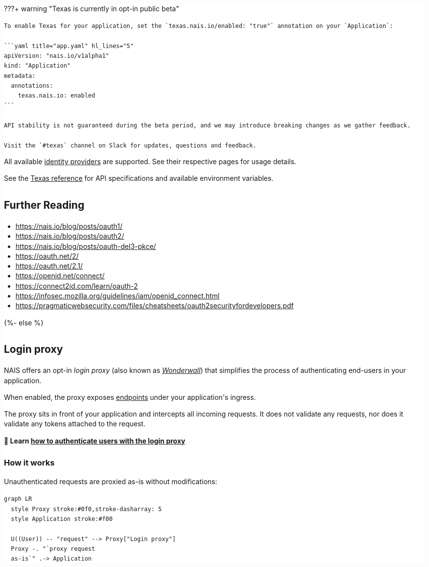 ???+ warning "Texas is currently in opt-in public beta"

    To enable Texas for your application, set the `texas.nais.io/enabled: "true"` annotation on your `Application`:

    ```yaml title="app.yaml" hl_lines="5"
    apiVersion: "nais.io/v1alpha1"
    kind: "Application"
    metadata:
      annotations:
        texas.nais.io: enabled
    ```

    API stability is not guaranteed during the beta period, and we may introduce breaking changes as we gather feedback.

    Visit the `#texas` channel on Slack for updates, questions and feedback.

All available [identity providers](#identity-provider) are supported. See their respective pages for usage details.

See the [Texas reference](../reference/README.md#texas) for API specifications and available environment variables.

## Further Reading

- <https://nais.io/blog/posts/oauth1/>
- <https://nais.io/blog/posts/oauth2/>
- <https://nais.io/blog/posts/oauth-del3-pkce/>
- <https://oauth.net/2/>
- <https://oauth.net/2.1/>
- <https://openid.net/connect/>
- <https://connect2id.com/learn/oauth-2>
- <https://infosec.mozilla.org/guidelines/iam/openid_connect.html>
- <https://pragmaticwebsecurity.com/files/cheatsheets/oauth2securityfordevelopers.pdf>

{%- else %}

## Login proxy

NAIS offers an opt-in _login proxy_ (also known as [_Wonderwall_](https://github.com/nais/wonderwall)) that simplifies the process of authenticating end-users in your application.

When enabled, the proxy exposes [endpoints](../reference/README.md#endpoints) under your application's ingress.

The proxy sits in front of your application and intercepts all incoming requests.
It does not validate any requests, nor does it validate any tokens attached to the request.

**:dart: Learn [how to authenticate users with the login proxy](../how-to/login.md)**

### How it works

Unauthenticated requests are proxied as-is without modifications:

```mermaid
graph LR
  style Proxy stroke:#0f0,stroke-dasharray: 5
  style Application stroke:#f00
    
  U((User)) -- "request" --> Proxy["Login proxy"]
  Proxy -. "`proxy request
  as-is`" .-> Application
```
